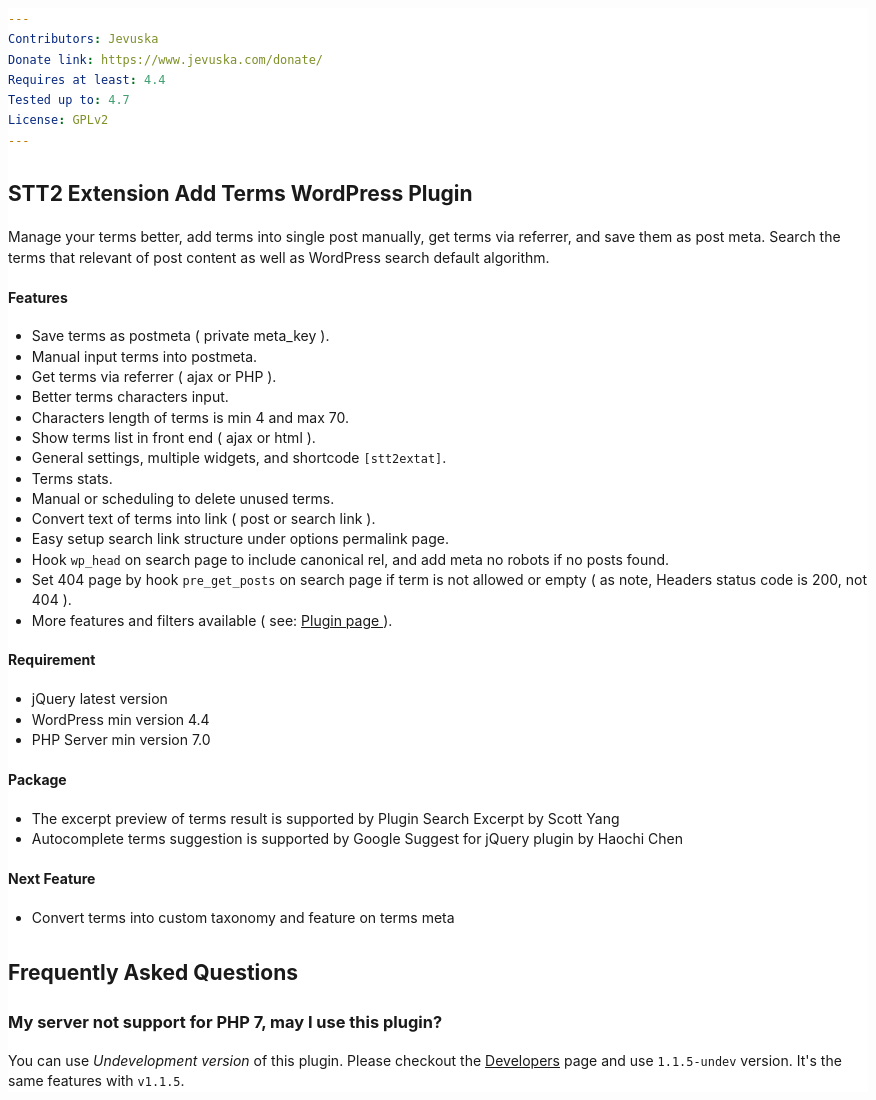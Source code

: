 ```yaml
---
Contributors: Jevuska
Donate link: https://www.jevuska.com/donate/
Requires at least: 4.4
Tested up to: 4.7
License: GPLv2
---
```


## STT2 Extension Add Terms WordPress Plugin
Manage your terms better, add terms into single post manually, get terms via referrer, and save them as post meta. Search the terms that relevant of post content as well as WordPress search default algorithm.

#### Features
 * Save terms as postmeta ( private meta_key ).
 * Manual input terms into postmeta.
 * Get terms via referrer ( ajax or PHP ).
 * Better terms characters input.
 * Characters length of terms is min 4 and max 70.
 * Show terms list in front end ( ajax or html ).
 * General settings, multiple widgets, and shortcode `[stt2extat]`.
 * Terms stats.
 * Manual or scheduling to delete unused terms.
 * Convert text of terms into link ( post or search link ).
 * Easy setup search link structure under options permalink page.
 * Hook `wp_head` on search page to include canonical rel, and add meta no robots if no posts found.
 * Set 404 page by hook `pre_get_posts` on search page if term is not allowed or empty ( as note, Headers status code is 200, not 404 ).
 * More features and filters available ( see: [ Plugin page ](https://www.jevuska.com/2015/06/28/injeksi-manual-keyword-add-onsextension-plugin-seo-searchterms-tagging-2/ "Plugin page") ).
 
#### Requirement
 * jQuery latest version
 * WordPress min version 4.4
 * PHP Server min version 7.0
 
#### Package
 * The excerpt preview of terms result is supported by Plugin Search Excerpt by Scott Yang
 * Autocomplete terms suggestion is supported by Google Suggest for jQuery plugin by Haochi Chen

#### Next Feature
 * Convert terms into custom taxonomy and feature on terms meta
 
## Frequently Asked Questions

### My server not support for PHP 7, may I use this plugin?
You can use *Undevelopment version* of this plugin. Please checkout the [Developers](https://wordpress.org/plugins/stt2-extension-add-terms/developers/ "Developers") page and use `1.1.5-undev` version. It's the same features with `v1.1.5`.
